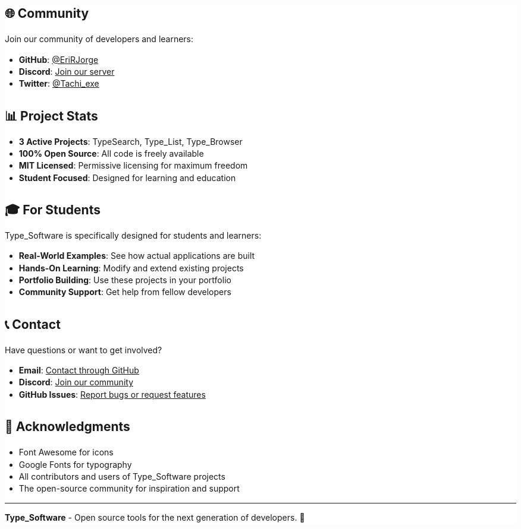 ## 🌐 Community

Join our community of developers and learners:

- **GitHub**: [@EriRJorge](https://github.com/EriRJorge)
- **Discord**: [Join our server](https://discord.gg/W93hjTAcDe)
- **Twitter**: [@Tachi_exe](https://x.com/Tachi_exe)

## 📊 Project Stats

- **3 Active Projects**: TypeSearch, Type_List, Type_Browser
- **100% Open Source**: All code is freely available
- **MIT Licensed**: Permissive licensing for maximum freedom
- **Student Focused**: Designed for learning and education

## 🎓 For Students

Type_Software is specifically designed for students and learners:

- **Real-World Examples**: See how actual applications are built
- **Hands-On Learning**: Modify and extend existing projects
- **Portfolio Building**: Use these projects in your portfolio
- **Community Support**: Get help from fellow developers

## 📞 Contact

Have questions or want to get involved?

- **Email**: [Contact through GitHub](https://github.com/EriRJorge)
- **Discord**: [Join our community](https://discord.gg/W93hjTAcDe)
- **GitHub Issues**: [Report bugs or request features](https://github.com/EriRJorge/Type_Software/issues)

## 🙏 Acknowledgments

- Font Awesome for icons
- Google Fonts for typography
- All contributors and users of Type_Software projects
- The open-source community for inspiration and support

---

**Type_Software** - Open source tools for the next generation of developers. 🚀 
